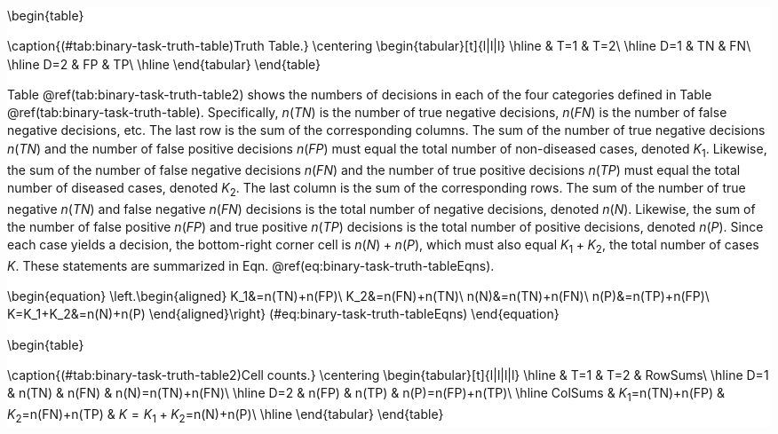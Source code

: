 

\begin{table}

\caption{(\#tab:binary-task-truth-table)Truth Table.}
\centering
\begin{tabular}[t]{l|l|l}
\hline
  & T=1 & T=2\\
\hline
D=1 & TN & FN\\
\hline
D=2 & FP & TP\\
\hline
\end{tabular}
\end{table}

Table \@ref(tab:binary-task-truth-table2) shows the numbers of decisions in each of the four categories defined in Table \@ref(tab:binary-task-truth-table). Specifically, $n(TN)$ is the number of true negative decisions, $n(FN)$ is the number of false negative decisions, etc. The last row is the sum of the corresponding columns. The sum of the number of true negative decisions $n(TN)$ and the number of false positive decisions $n(FP)$ must equal the total number of non-diseased cases, denoted $K_1$. Likewise, the sum of the number of false negative decisions $n(FN)$ and the number of true positive decisions $n(TP)$ must equal the total number of diseased cases, denoted $K_2$. The last column is the sum of the corresponding rows. The sum of the number of true negative $n(TN)$ and false negative $n(FN)$ decisions is the total number of negative decisions, denoted $n(N)$. Likewise, the sum of the number of false positive $n(FP)$ and true positive $n(TP)$ decisions is the total number of positive decisions, denoted $n(P)$. Since each case yields a decision, the bottom-right corner cell is $n(N) + n(P)$, which must also equal $K_1+K_2$, the total number of cases $K$. These statements are summarized in Eqn. \@ref(eq:binary-task-truth-tableEqns).

\begin{equation} 
\left.\begin{aligned}
K_1&=n(TN)+n(FP)\\ 
K_2&=n(FN)+n(TN)\\ 
n(N)&=n(TN)+n(FN)\\ 
n(P)&=n(TP)+n(FP)\\
K=K_1+K_2&=n(N)+n(P)
\end{aligned}\right\}
(\#eq:binary-task-truth-tableEqns)
\end{equation} 



\begin{table}

\caption{(\#tab:binary-task-truth-table2)Cell counts.}
\centering
\begin{tabular}[t]{l|l|l|l}
\hline
  & T=1 & T=2 & RowSums\\
\hline
D=1 & n(TN) & n(FN) & n(N)=n(TN)+n(FN)\\
\hline
D=2 & n(FP) & n(TP) & n(P)=n(FP)+n(TP)\\
\hline
ColSums & $K_1$=n(TN)+n(FP) & $K_2$=n(FN)+n(TP) & $K=K_1+K_2$=n(N)+n(P)\\
\hline
\end{tabular}
\end{table}
